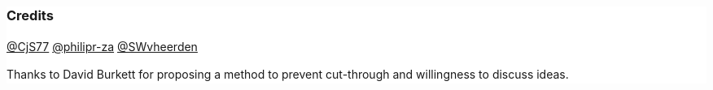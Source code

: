 ### Credits

[@CjS77](https://github.com/CjS77)
[@philipr-za](https://github.com/philipr-za) 
[@SWvheerden](https://github.com/SWvheerden)

Thanks to David Burkett for proposing a method to prevent cut-through and willingness to discuss ideas.

[data commitments]: https://phyro.github.io/grinvestigation/data_commitments.html
[LIP-004]: https://github.com/DavidBurkett/lips/blob/master/lip-0004.mediawiki
[Scriptless script]: https://tlu.tarilabs.com/cryptography/scriptless-scripts/introduction-to-scriptless-scripts.html
[Handshake white paper]: https://handshake.org/files/handshake.txt
